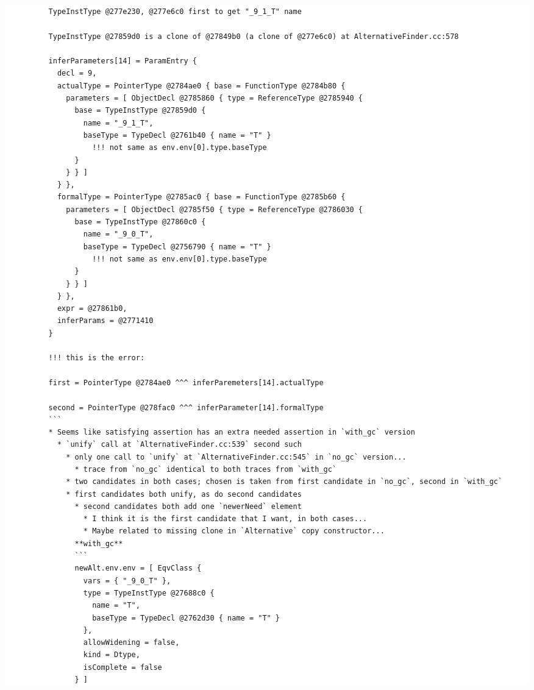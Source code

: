               TypeInstType @277e230, @277e6c0 first to get "_9_1_T" name

              TypeInstType @27859d0 is a clone of @27849b0 (a clone of @277e6c0) at AlternativeFinder.cc:578

              inferParameters[14] = ParamEntry {
                decl = 9,
                actualType = PointerType @2784ae0 { base = FunctionType @2784b80 {
                  parameters = [ ObjectDecl @2785860 { type = ReferenceType @2785940 {
                    base = TypeInstType @27859d0 {
                      name = "_9_1_T",
                      baseType = TypeDecl @2761b40 { name = "T" } 
                        !!! not same as env.env[0].type.baseType
                    }
                  } } ]
                } },
                formalType = PointerType @2785ac0 { base = FunctionType @2785b60 {
                  parameters = [ ObjectDecl @2785f50 { type = ReferenceType @2786030 {
                    base = TypeInstType @27860c0 {
                      name = "_9_0_T",
                      baseType = TypeDecl @2756790 { name = "T" }
                        !!! not same as env.env[0].type.baseType
                    }
                  } } ]
                } },
                expr = @27861b0,
                inferParams = @2771410
              }

              !!! this is the error:

              first = PointerType @2784ae0 ^^^ inferParemeters[14].actualType

              second = PointerType @278fac0 ^^^ inferParameter[14].formalType
              ```
              * Seems like satisfying assertion has an extra needed assertion in `with_gc` version
                * `unify` call at `AlternativeFinder.cc:539` second such
                  * only one call to `unify` at `AlternativeFinder.cc:545` in `no_gc` version...
                    * trace from `no_gc` identical to both traces from `with_gc`
                  * two candidates in both cases; chosen is taken from first candidate in `no_gc`, second in `with_gc`
                  * first candidates both unify, as do second candidates
                    * second candidates both add one `newerNeed` element
                      * I think it is the first candidate that I want, in both cases...
                      * Maybe related to missing clone in `Alternative` copy constructor...
                    **with_gc**
                    ```
                    newAlt.env.env = [ EqvClass {
                      vars = { "_9_0_T" },
                      type = TypeInstType @27688c0 {
                        name = "T",
                        baseType = TypeDecl @2762d30 { name = "T" }
                      },
                      allowWidening = false,
                      kind = Dtype,
                      isComplete = false
                    } ]
